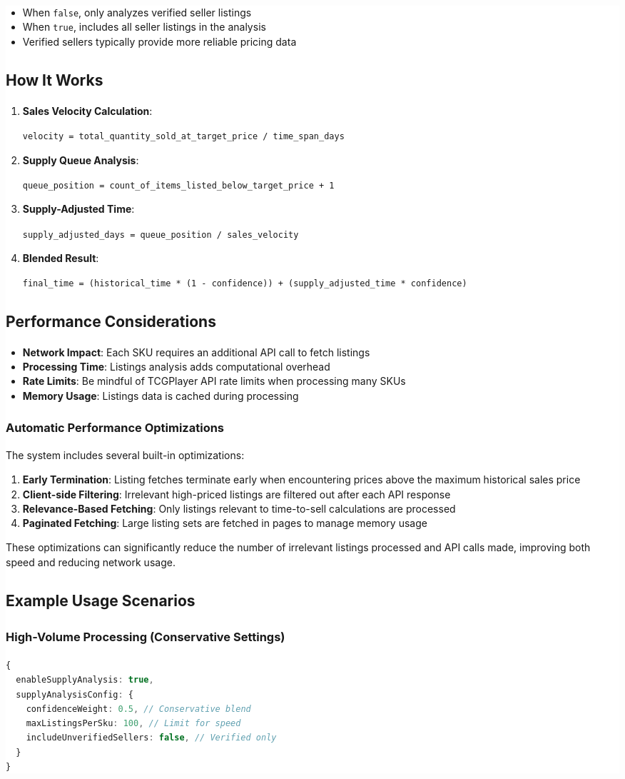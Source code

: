 - When `false`, only analyzes verified seller listings
- When `true`, includes all seller listings in the analysis
- Verified sellers typically provide more reliable pricing data

## How It Works

1. **Sales Velocity Calculation**:

   ```
   velocity = total_quantity_sold_at_target_price / time_span_days
   ```

2. **Supply Queue Analysis**:

   ```
   queue_position = count_of_items_listed_below_target_price + 1
   ```

3. **Supply-Adjusted Time**:

   ```
   supply_adjusted_days = queue_position / sales_velocity
   ```

4. **Blended Result**:
   ```
   final_time = (historical_time * (1 - confidence)) + (supply_adjusted_time * confidence)
   ```

## Performance Considerations

- **Network Impact**: Each SKU requires an additional API call to fetch listings
- **Processing Time**: Listings analysis adds computational overhead
- **Rate Limits**: Be mindful of TCGPlayer API rate limits when processing many SKUs
- **Memory Usage**: Listings data is cached during processing

### Automatic Performance Optimizations

The system includes several built-in optimizations:

1. **Early Termination**: Listing fetches terminate early when encountering prices above the maximum historical sales price
2. **Client-side Filtering**: Irrelevant high-priced listings are filtered out after each API response
3. **Relevance-Based Fetching**: Only listings relevant to time-to-sell calculations are processed
4. **Paginated Fetching**: Large listing sets are fetched in pages to manage memory usage

These optimizations can significantly reduce the number of irrelevant listings processed and API calls made, improving both speed and reducing network usage.

## Example Usage Scenarios

### High-Volume Processing (Conservative Settings)

```typescript
{
  enableSupplyAnalysis: true,
  supplyAnalysisConfig: {
    confidenceWeight: 0.5, // Conservative blend
    maxListingsPerSku: 100, // Limit for speed
    includeUnverifiedSellers: false, // Verified only
  }
}
```
